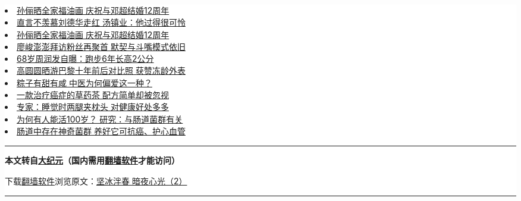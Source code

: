 <li><a href="https://github.com/19920513/djy/blob/master/gb/23/6/8/n14012618.md#1">孙俪晒全家福油画 庆祝与邓超结婚12周年</a></li>
<li><a href="https://github.com/19920513/djy/blob/master/gb/23/6/6/n14011303.md#1">直言不羡慕刘德华走红 汤镇业：他过得很可怜</a></li>
<li><a href="https://github.com/19920513/djy/blob/master/gb/23/6/8/n14012618.md#1">孙俪晒全家福油画 庆祝与邓超结婚12周年</a></li>
<li><a href="https://github.com/19920513/djy/blob/master/gb/23/6/7/n14011519.md#1">廖峻澎澎拜访粉丝再聚首 默契与斗嘴模式依旧</a></li>
<li><a href="https://github.com/19920513/djy/blob/master/gb/23/6/8/n14012729.md#1">68岁周润发自曝：跑步6年长高2公分</a></li>
<li><a href="https://github.com/19920513/djy/blob/master/gb/23/6/7/n14011937.md#1">高圆圆晒游巴黎十年前后对比照 获赞冻龄外表</a></li>
<li><a href="https://github.com/19920513/djy/blob/master/gb/23/6/5/n14010547.md#1">粽子有甜有咸 中医为何偏爱这一种？</a></li>
<li><a href="https://github.com/19920513/djy/blob/master/gb/23/5/27/n14005028.md#1">一款治疗癌症的草药茶 配方简单却被忽视</a></li>
<li><a href="https://github.com/19920513/djy/blob/master/gb/23/6/7/n14011602.md#1">专家：睡觉时两腿夹枕头 对健康好处多多</a></li>
<li><a href="https://github.com/19920513/djy/blob/master/gb/23/6/8/n14012326.md#1">为何有人能活100岁？ 研究：与肠道菌群有关</a></li>
<li><a href="https://github.com/19920513/djy/blob/master/gb/23/6/3/n14009357.md#1">肠道中存在神奇菌群 养好它可抗癌、护心血管</a></li>
<hr>

<strong>本文转自<a href="https://www.epochtimes.com">大纪元</a>（国内需用<a href="https://github.com/19920513/www/blob/master/README.md#8">翻墙软件</a>才能访问）</strong><p>下载<a href="https://github.com/19920513/www/blob/master/README.md#8">翻墙软件</a>浏览原文：<a href="https://www.epochtimes.com/gb/23/6/8/n14012134.htm">坚冰泮春 暗夜心光（2）</a></p><hr>
